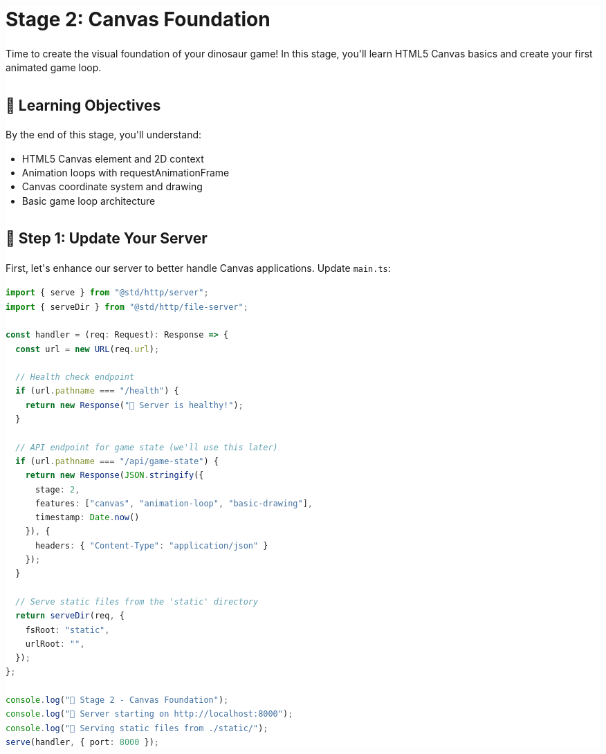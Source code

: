 # Stage 2: Canvas Foundation

Time to create the visual foundation of your dinosaur game! In this stage, you'll learn HTML5 Canvas basics and create your first animated game loop.

## 🎯 Learning Objectives

By the end of this stage, you'll understand:

- HTML5 Canvas element and 2D context
- Animation loops with requestAnimationFrame
- Canvas coordinate system and drawing
- Basic game loop architecture

## 🚀 Step 1: Update Your Server

First, let's enhance our server to better handle Canvas applications. Update `main.ts`:

```typescript
import { serve } from "@std/http/server";
import { serveDir } from "@std/http/file-server";

const handler = (req: Request): Response => {
  const url = new URL(req.url);
  
  // Health check endpoint
  if (url.pathname === "/health") {
    return new Response("🦕 Server is healthy!");
  }
  
  // API endpoint for game state (we'll use this later)
  if (url.pathname === "/api/game-state") {
    return new Response(JSON.stringify({
      stage: 2,
      features: ["canvas", "animation-loop", "basic-drawing"],
      timestamp: Date.now()
    }), {
      headers: { "Content-Type": "application/json" }
    });
  }
  
  // Serve static files from the 'static' directory
  return serveDir(req, {
    fsRoot: "static",
    urlRoot: "",
  });
};

console.log("🚀 Stage 2 - Canvas Foundation");
console.log("🎨 Server starting on http://localhost:8000");
console.log("📁 Serving static files from ./static/");
serve(handler, { port: 8000 });
```

